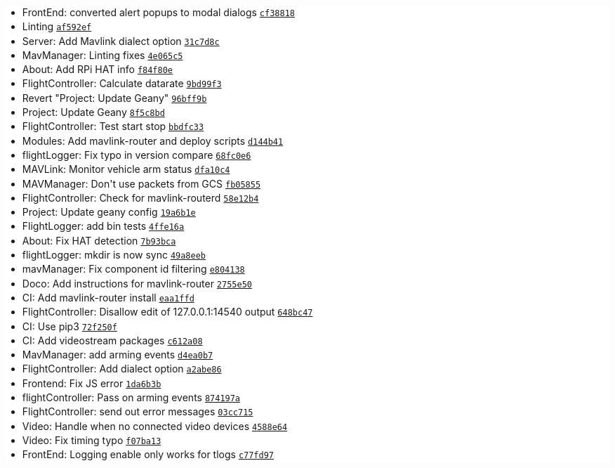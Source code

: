 - FrontEnd: converted alert popups to modal dialogs [`cf38818`](https://github.com/stephendade/Rpanion-server/commit/cf388182f20337f94e2b65b672da82c7bad5345b)
- Linting [`af592ef`](https://github.com/stephendade/Rpanion-server/commit/af592ef8437b072a6ec676f1b2f5a91312db96cf)
- Server: Add Mavlink dialect option [`31c7d8c`](https://github.com/stephendade/Rpanion-server/commit/31c7d8caf1fefdcdd34208a7bf014d995042cf5b)
- MavManager: Linting fixes [`4e065c5`](https://github.com/stephendade/Rpanion-server/commit/4e065c58b42669cd095628dc81c16f4919c9c5a3)
- About: Add RPi HAT info [`f84f80e`](https://github.com/stephendade/Rpanion-server/commit/f84f80e093e6254cdbfa68a2318a449b9558b2ad)
- FlightController: Calculate datarate [`9bd99f3`](https://github.com/stephendade/Rpanion-server/commit/9bd99f3dc6bda18643132a39437b59c622c7bdd2)
- Revert "Project: Update Geany" [`96bff9b`](https://github.com/stephendade/Rpanion-server/commit/96bff9b79d68b8421b6ac589cd078e2892d2dd0b)
- Project: Update Geany [`8f5c8bd`](https://github.com/stephendade/Rpanion-server/commit/8f5c8bd86f7f8ee4c51ac2ef9aaf67e556796888)
- FlightController: Test start stop [`bbdfc33`](https://github.com/stephendade/Rpanion-server/commit/bbdfc3322eec70babc84d77cd7d7d006179ffe39)
- Modules: Add mavlink-router and deploy scripts [`d144b41`](https://github.com/stephendade/Rpanion-server/commit/d144b410e411737e6172753cb8c50355e001c79a)
- flightLogger: Fix typo in version compare [`68fc0e6`](https://github.com/stephendade/Rpanion-server/commit/68fc0e6d78ce4a3a1e31cf3adbfb033b5f934018)
- MAVLink: Monitor vehicle arm status [`dfa10c4`](https://github.com/stephendade/Rpanion-server/commit/dfa10c410ae1d2eff4e214b4ae2b77ffb8a843b6)
- MAVManager: Don't use packets from GCS [`fb05855`](https://github.com/stephendade/Rpanion-server/commit/fb0585501b080dbccf7526f90970c499101666cb)
- FlightController: Check for mavlink-routerd [`58e12b4`](https://github.com/stephendade/Rpanion-server/commit/58e12b48edc8dbcdaa45e3a212f3fab401b4643c)
- Project: Update geany config [`19a6b1e`](https://github.com/stephendade/Rpanion-server/commit/19a6b1e0118f735bd1eb444f888ed9168c3c7042)
- FlightLogger: add bin tests [`4ffe16a`](https://github.com/stephendade/Rpanion-server/commit/4ffe16a904c2d9c15197f2b93e46d972634867f8)
- About: Fix HAT detection [`7b93bca`](https://github.com/stephendade/Rpanion-server/commit/7b93bcafb2335120e0b9be87f84411cbbda37499)
- flightLogger: mkdir is now sync [`49a8eeb`](https://github.com/stephendade/Rpanion-server/commit/49a8eeba0a53178aa029a5cacbf00069348fd3f8)
- mavManager: Fix component id filtering [`e804138`](https://github.com/stephendade/Rpanion-server/commit/e80413848f2878a24cd75e44465b8f5a2572004c)
- Doco: Add instructions for mavlink-router [`2755e50`](https://github.com/stephendade/Rpanion-server/commit/2755e507e147368a662253f898f69bc3c0e9ec9f)
- CI: Add mavlink-router install [`eaa1ffd`](https://github.com/stephendade/Rpanion-server/commit/eaa1ffd77a200a709d9dceed09d5f3d7a36a2dc9)
- FlightController: Disallow edit of 127.0.0.1:14540 output [`648bc47`](https://github.com/stephendade/Rpanion-server/commit/648bc4748c647bdf0916be2971716a1c0048b543)
- CI: Use pip3 [`72f250f`](https://github.com/stephendade/Rpanion-server/commit/72f250f973cc3c8bff36aaf5b3102d5c628c03c8)
- CI: Add videostream packages [`c612a08`](https://github.com/stephendade/Rpanion-server/commit/c612a08c9faf8e6e463d103551cee14081b5351f)
- MavManager: add arming events [`d4ea0b7`](https://github.com/stephendade/Rpanion-server/commit/d4ea0b77b54720a2b4e1bea8214e94feff935392)
- FlightController: Add dialect option [`a2abe86`](https://github.com/stephendade/Rpanion-server/commit/a2abe86eb470e4c5f059468bc7d61cd92c84884d)
- Frontend: Fix JS error [`1da6b3b`](https://github.com/stephendade/Rpanion-server/commit/1da6b3b02aaa240e88cba2eda6fd903c9ea6f266)
- flightController: Pass on arming events [`874197a`](https://github.com/stephendade/Rpanion-server/commit/874197ae397358218ffda355e57610484cdceb7e)
- FlightController: send out error messages [`03cc715`](https://github.com/stephendade/Rpanion-server/commit/03cc71586ea99ba4a8a8d908d354b971ec392e91)
- Video: Handle when no connected video devices [`4588e64`](https://github.com/stephendade/Rpanion-server/commit/4588e64b8f6ebee792b2588670c7d333b03752ad)
- Video: Fix timing typo [`f07ba13`](https://github.com/stephendade/Rpanion-server/commit/f07ba13096365d5c6982b1e4ef4983d009b05a98)
- FrontEnd: Logging enable only works for tlogs [`c77fd97`](https://github.com/stephendade/Rpanion-server/commit/c77fd970da19dbbf76ab79ed09a2e5ad410693d4)